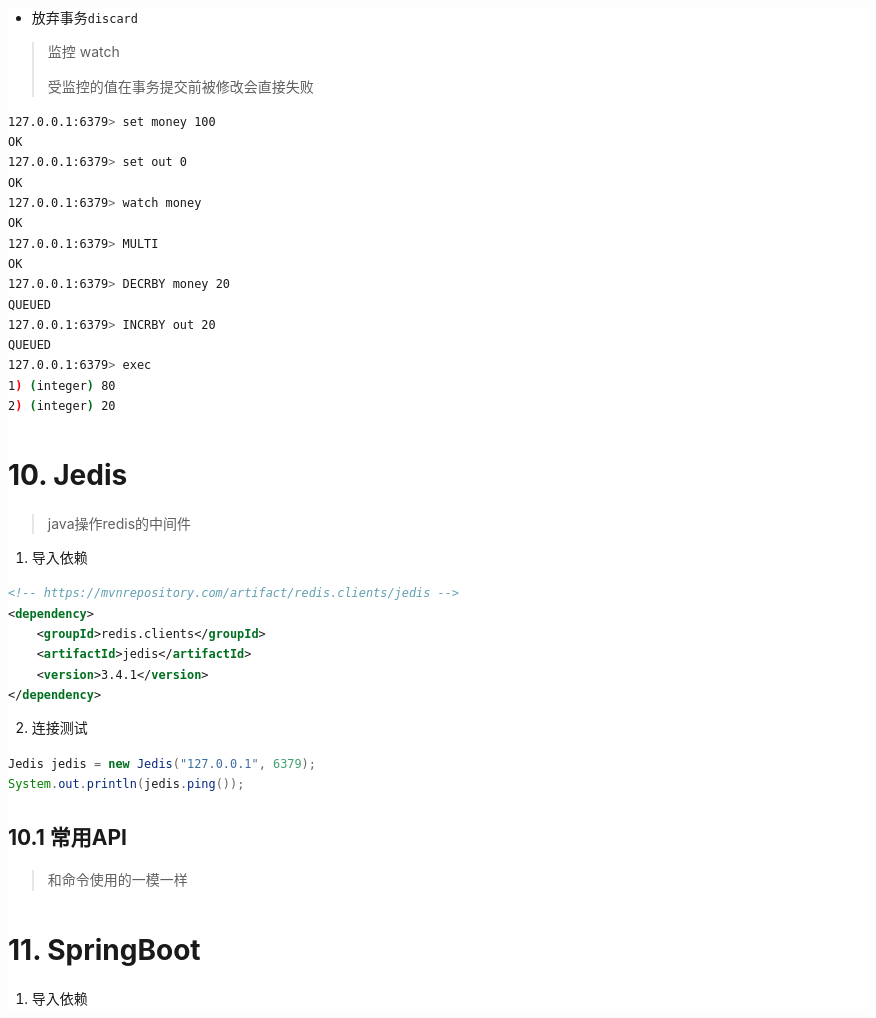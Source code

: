 - 放弃事务`discard`

> 监控 watch 
>
> 受监控的值在事务提交前被修改会直接失败

```bash
127.0.0.1:6379> set money 100
OK
127.0.0.1:6379> set out 0
OK
127.0.0.1:6379> watch money 
OK
127.0.0.1:6379> MULTI
OK
127.0.0.1:6379> DECRBY money 20
QUEUED
127.0.0.1:6379> INCRBY out 20
QUEUED
127.0.0.1:6379> exec
1) (integer) 80
2) (integer) 20
```

# 10. Jedis

> java操作redis的中间件

1. 导入依赖

```xml
<!-- https://mvnrepository.com/artifact/redis.clients/jedis -->
<dependency>
    <groupId>redis.clients</groupId>
    <artifactId>jedis</artifactId>
    <version>3.4.1</version>
</dependency>
```

2. 连接测试

```java
Jedis jedis = new Jedis("127.0.0.1", 6379);
System.out.println(jedis.ping());
```

## 10.1 常用API

> 和命令使用的一模一样

# 11. SpringBoot

1. 导入依赖
